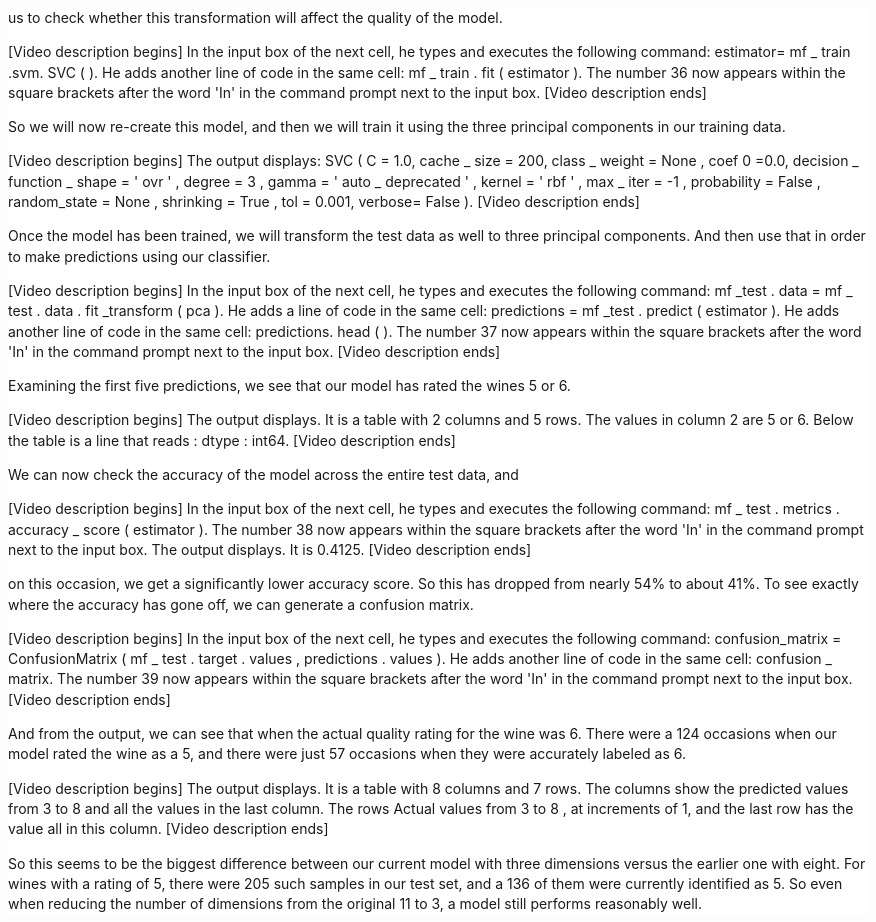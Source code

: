 us to check whether this transformation will affect the quality of the model.

[Video description begins] In the input box of the next cell, he types and executes the following command: estimator= mf _ train .svm. SVC ( ). He adds another line of code in the same cell: mf _ train . fit ( estimator ). The number 36 now appears within the square brackets after the word 'In' in the command prompt next to the input box. [Video description ends]

So we will now re-create this model, and then we will train it using the three principal components in our training data.

[Video description begins] The output displays: SVC ( C = 1.0, cache _ size = 200, class _ weight = None , coef 0 =0.0, decision _ function _ shape = ' ovr ' , degree = 3 , gamma = ' auto _ deprecated ' , kernel = ' rbf ' , max _ iter = -1 , probability = False , random_state = None , shrinking = True , tol = 0.001, verbose= False ). [Video description ends]

Once the model has been trained, we will transform the test data as well to three principal components. And then use that in order to make predictions using our classifier.

[Video description begins] In the input box of the next cell, he types and executes the following command: mf _test . data = mf _ test . data . fit _transform ( pca ). He adds a line of code in the same cell: predictions = mf _test . predict ( estimator ). He adds another line of code in the same cell: predictions. head ( ). The number 37 now appears within the square brackets after the word 'In' in the command prompt next to the input box. [Video description ends]

Examining the first five predictions, we see that our model has rated the wines 5 or 6.

[Video description begins] The output displays. It is a table with 2 columns and 5 rows. The values in column 2 are 5 or 6. Below the table is a line that reads : dtype : int64. [Video description ends]

We can now check the accuracy of the model across the entire test data, and

[Video description begins] In the input box of the next cell, he types and executes the following command: mf _ test . metrics . accuracy _ score ( estimator ). The number 38 now appears within the square brackets after the word 'In' in the command prompt next to the input box. The output displays. It is 0.4125. [Video description ends]

on this occasion, we get a significantly lower accuracy score. So this has dropped from nearly 54% to about 41%. To see exactly where the accuracy has gone off, we can generate a confusion matrix.

[Video description begins] In the input box of the next cell, he types and executes the following command: confusion_matrix = ConfusionMatrix ( mf _ test . target . values , predictions . values ). He adds another line of code in the same cell: confusion _ matrix. The number 39 now appears within the square brackets after the word 'In' in the command prompt next to the input box. [Video description ends]

And from the output, we can see that when the actual quality rating for the wine was 6. There were a 124 occasions when our model rated the wine as a 5, and there were just 57 occasions when they were accurately labeled as 6.

[Video description begins] The output displays. It is a table with 8 columns and 7 rows. The columns show the predicted values from 3 to 8 and all the values in the last column. The rows Actual values from 3 to 8 , at increments of 1, and the last row has the value all in this column. [Video description ends]

So this seems to be the biggest difference between our current model with three dimensions versus the earlier one with eight. For wines with a rating of 5, there were 205 such samples in our test set, and a 136 of them were currently identified as 5. So even when reducing the number of dimensions from the original 11 to 3, a model still performs reasonably well.
